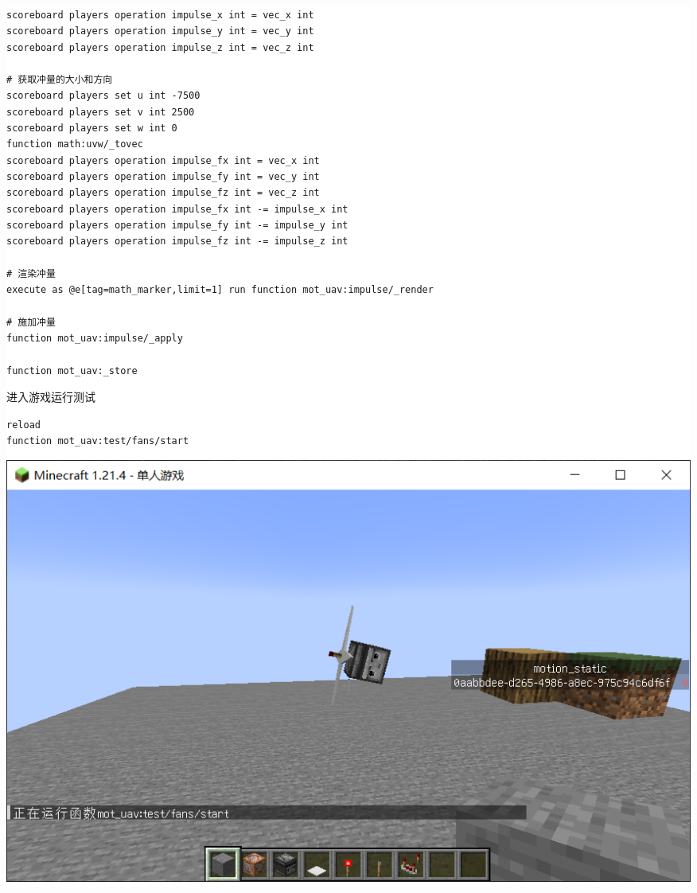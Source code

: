 ```
scoreboard players operation impulse_x int = vec_x int
scoreboard players operation impulse_y int = vec_y int
scoreboard players operation impulse_z int = vec_z int

# 获取冲量的大小和方向
scoreboard players set u int -7500
scoreboard players set v int 2500
scoreboard players set w int 0
function math:uvw/_tovec
scoreboard players operation impulse_fx int = vec_x int
scoreboard players operation impulse_fy int = vec_y int
scoreboard players operation impulse_fz int = vec_z int
scoreboard players operation impulse_fx int -= impulse_x int
scoreboard players operation impulse_fy int -= impulse_y int
scoreboard players operation impulse_fz int -= impulse_z int

# 渲染冲量
execute as @e[tag=math_marker,limit=1] run function mot_uav:impulse/_render

# 施加冲量
function mot_uav:impulse/_apply

function mot_uav:_store
```

进入游戏运行测试

```
reload
function mot_uav:test/fans/start
```

![alt text](images/image-72.png)
